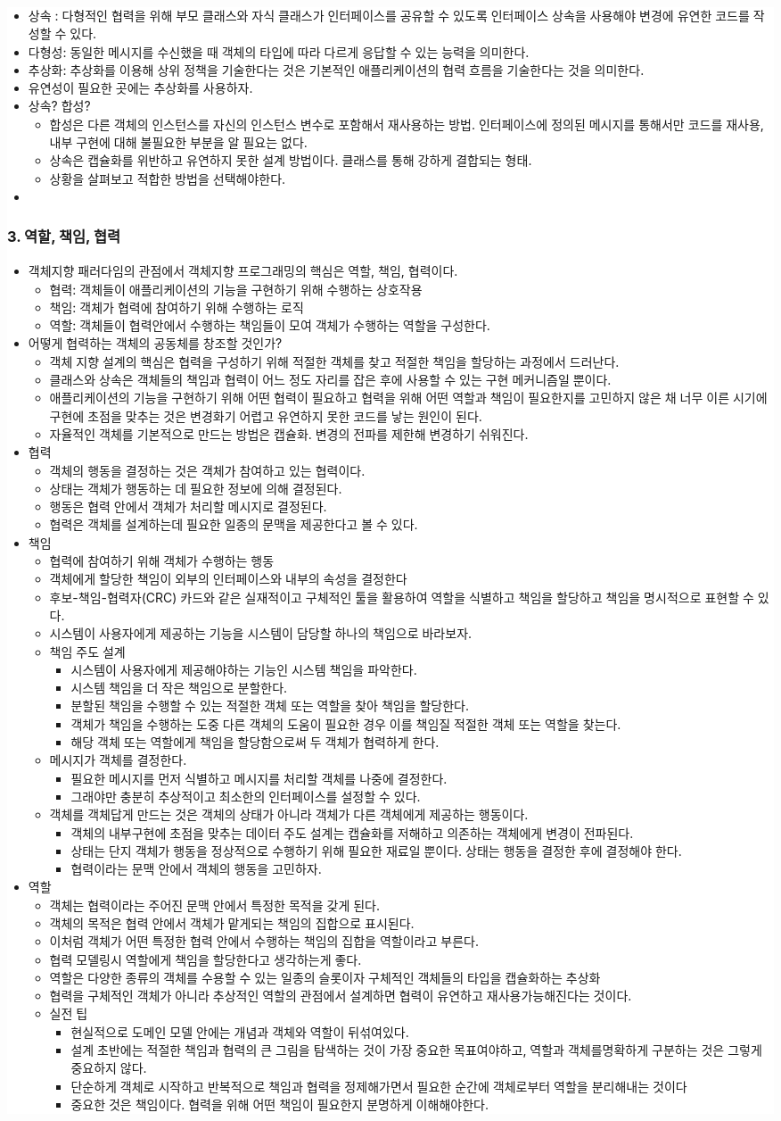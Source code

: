 - 상속 : 다형적인 협력을 위해 부모 클래스와 자식 클래스가 인터페이스를 공유할 수 있도록 인터페이스 상속을 사용해야 변경에 유연한 코드를 작성할 수 있다.
- 다형성: 동일한 메시지를 수신했을 때 객체의 타입에 따라 다르게 응답할 수 있는 능력을 의미한다. 
- 추상화: 추상화를 이용해 상위 정책을 기술한다는 것은 기본적인 애플리케이션의 협력 흐름을 기술한다는 것을 의미한다. 
- 유연성이 필요한 곳에는 추상화를 사용하자. 
- 상속? 합성? 
	- 합성은 다른 객체의 인스턴스를 자신의 인스턴스 변수로 포함해서 재사용하는 방법. 인터페이스에 정의된 메시지를 통해서만 코드를 재사용, 내부 구현에 대해 불필요한 부분을 알 필요는 없다.
	- 상속은 캡슐화를 위반하고 유연하지 못한 설계 방법이다.  클래스를 통해 강하게 결합되는 형태.
	- 상황을 살펴보고 적합한 방법을 선택해야한다. 
- 
### 3. 역할, 책임, 협력
- 객체지향 패러다임의 관점에서 객체지향 프로그래밍의 핵심은 역할, 책임, 협력이다. 
	- 협력: 객체들이 애플리케이션의 기능을 구현하기 위해 수행하는 상호작용
	- 책임: 객체가 협력에 참여하기 위해 수행하는 로직
	- 역할: 객체들이 협력안에서 수행하는 책임들이 모여 객체가 수행하는 역할을 구성한다. 
- 어떻게 협력하는 객체의 공동체를 창조할 것인가? 
	- 객체 지향 설계의 핵심은 협력을 구성하기 위해 적절한 객체를 찾고 적절한 책임을 할당하는 과정에서 드러난다. 
	- 클래스와 상속은 객체들의 책임과 협력이 어느 정도 자리를 잡은 후에 사용할 수 있는 구현 메커니즘일 뿐이다.
	- 애플리케이션의 기능을 구현하기 위해 어떤 협력이 필요하고 협력을 위해 어떤 역할과 책임이 필요한지를 고민하지 않은 채 너무 이른 시기에 구현에 초점을 맞추는 것은 변경화기 어렵고 유연하지 못한 코드를 낳는 원인이 된다.
	- 자율적인 객체를 기본적으로 만드는 방법은 캡슐화. 변경의 전파를 제한해 변경하기 쉬워진다.
- 협력
	- 객체의 행동을 결정하는 것은 객체가 참여하고 있는 협력이다. 
	- 상태는 객체가 행동하는 데 필요한 정보에 의해 결정된다.
	- 행동은 협력 안에서 객체가 처리할 메시지로 결정된다. 
	- 협력은 객체를 설계하는데 필요한 일종의 문맥을 제공한다고 볼 수 있다. 
- 책임 
	- 협력에 참여하기 위해 객체가 수행하는 행동
	- 객체에게 할당한 책임이 외부의 인터페이스와 내부의 속성을 결정한다
	- 후보-책임-협력자(CRC) 카드와 같은 실재적이고 구체적인 툴을 활용하여 역할을 식별하고 책임을 할당하고 책임을 명시적으로 표현할 수 있다.  
	- 시스템이 사용자에게 제공하는 기능을 시스템이 담당할 하나의 책임으로 바라보자. 
	- 책임 주도 설계
		- 시스템이 사용자에게 제공해야하는 기능인 시스템 책임을 파악한다.
		- 시스템 책임을 더 작은 책임으로 분할한다. 
		- 분할된 책임을 수행할 수 있는 적절한 객체 또는 역할을 찾아 책임을 할당한다. 
		- 객체가 책임을 수행하는 도중 다른 객체의 도움이 필요한 경우 이를 책임질 적절한 객체 또는 역할을 찾는다. 
		- 해당 객체 또는 역할에게 책임을 할당함으로써 두 객체가 협력하게 한다. 
	- 메시지가 객체를 결정한다.
		- 필요한 메시지를 먼저 식별하고 메시지를 처리할 객체를 나중에 결정한다. 
		- 그래야만 충분히 추상적이고 최소한의 인터페이스를 설정할 수 있다. 
	- 객체를 객체답게 만드는 것은 객체의 상태가 아니라 객체가 다른 객체에게 제공하는 행동이다. 
		- 객체의 내부구현에 초점을 맞추는 데이터 주도 설계는 캡슐화를 저해하고 의존하는 객체에게 변경이 전파된다. 
		- 상태는 단지 객체가 행동을 정상적으로 수행하기 위해 필요한 재료일 뿐이다. 상태는 행동을 결정한 후에 결정해야 한다. 
		- 협력이라는 문맥 안에서 객체의 행동을 고민하자. 
- 역할 
	- 객체는 협력이라는 주어진 문맥 안에서 특정한 목적을 갖게 된다. 
	- 객체의 목적은 협력 안에서 객체가 맡게되는 책임의 집합으로 표시된다. 
	- 이처럼 객체가 어떤 특정한 협력 안에서 수행하는 책임의 집합을 역할이라고 부른다.
	- 협력 모델링시 역할에게 책임을 할당한다고 생각하는게 좋다. 
	- 역할은 다양한 종류의 객체를 수용할 수 있는 일종의 슬롯이자 구체적인 객체들의 타입을 캡슐화하는 추상화
	- 협력을 구체적인 객체가 아니라 추상적인 역할의 관점에서 설계하면 협력이 유연하고 재사용가능해진다는 것이다. 
	- 실전 팁
		- 현실적으로 도메인 모델 안에는 개념과 객체와 역할이 뒤섞여있다. 
		- 설계 초반에는 적절한 책임과 협력의 큰 그림을 탐색하는 것이 가장 중요한 목표여야하고, 역할과 객체를명확하게 구분하는 것은 그렇게 중요하지 않다.
		- 단순하게 객체로 시작하고 반복적으로 책임과 협력을 정제해가면서 필요한 순간에 객체로부터 역할을 분리해내는 것이다
		- 중요한 것은 책임이다. 협력을 위해 어떤 책임이 필요한지 분명하게 이해해야한다. 
